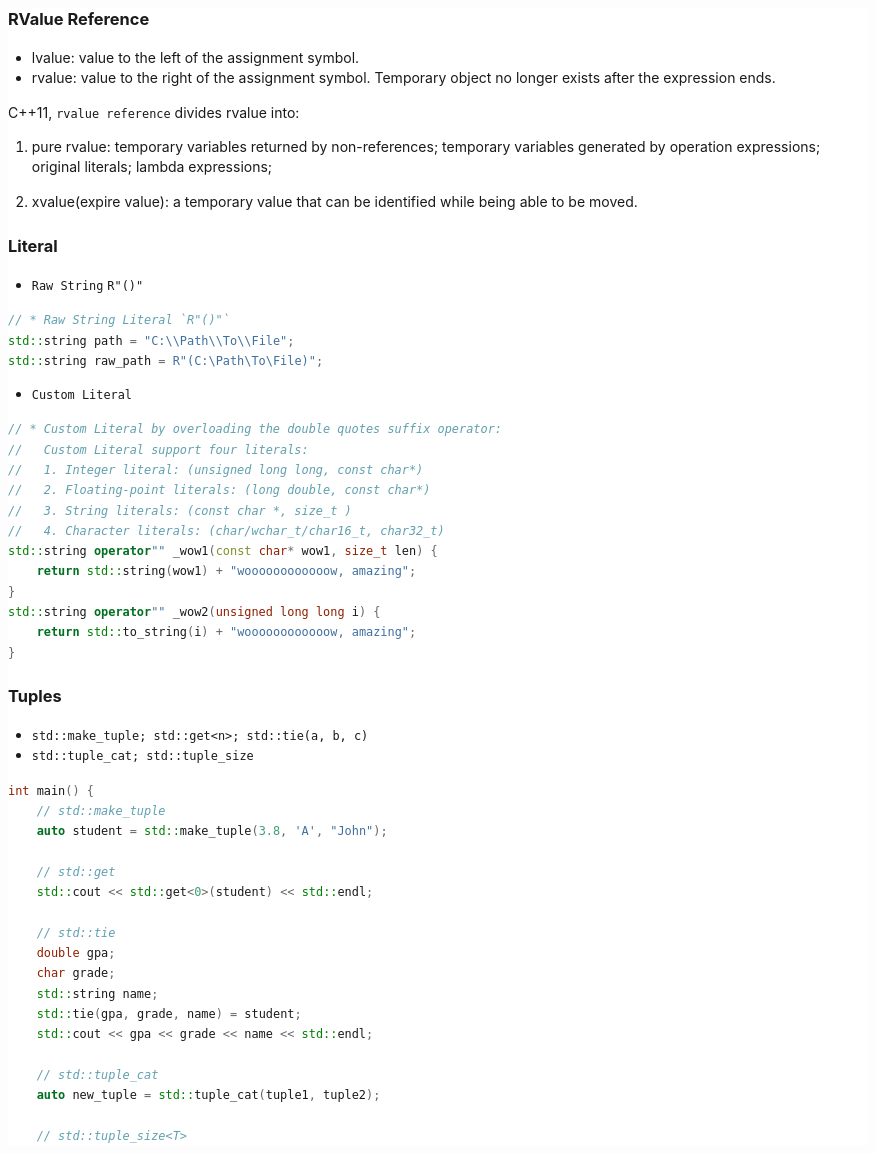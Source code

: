 ### RValue Reference

* lvalue: value to the left of the assignment symbol.
* rvalue: value to the right of the assignment symbol.
          Temporary object no longer exists after the expression ends.

C++11, `rvalue reference` divides rvalue into:

1. pure rvalue:
   temporary variables returned by non-references;
   temporary variables generated by operation expressions;
   original literals;
   lambda expressions;

2. xvalue(expire value):
   a temporary value that can be identified while being able to be moved.

### Literal

* `Raw String` `R"()"`

```cpp
// * Raw String Literal `R"()"`
std::string path = "C:\\Path\\To\\File";
std::string raw_path = R"(C:\Path\To\File)";
```

* `Custom Literal`

```cpp
// * Custom Literal by overloading the double quotes suffix operator:
//   Custom Literal support four literals:
//   1. Integer literal: (unsigned long long, const char*)
//   2. Floating-point literals: (long double, const char*)
//   3. String literals: (const char *, size_t )
//   4. Character literals: (char/wchar_t/char16_t, char32_t)
std::string operator"" _wow1(const char* wow1, size_t len) {
    return std::string(wow1) + "woooooooooooow, amazing";
}
std::string operator"" _wow2(unsigned long long i) {
    return std::to_string(i) + "woooooooooooow, amazing";
}
```

### Tuples

* `std::make_tuple; std::get<n>; std::tie(a, b, c)`
* `std::tuple_cat; std::tuple_size`

```cpp
int main() {
    // std::make_tuple
    auto student = std::make_tuple(3.8, 'A', "John");

    // std::get
    std::cout << std::get<0>(student) << std::endl;

    // std::tie
    double gpa;
    char grade;
    std::string name;
    std::tie(gpa, grade, name) = student;
    std::cout << gpa << grade << name << std::endl;

    // std::tuple_cat
    auto new_tuple = std::tuple_cat(tuple1, tuple2);

    // std::tuple_size<T>
```